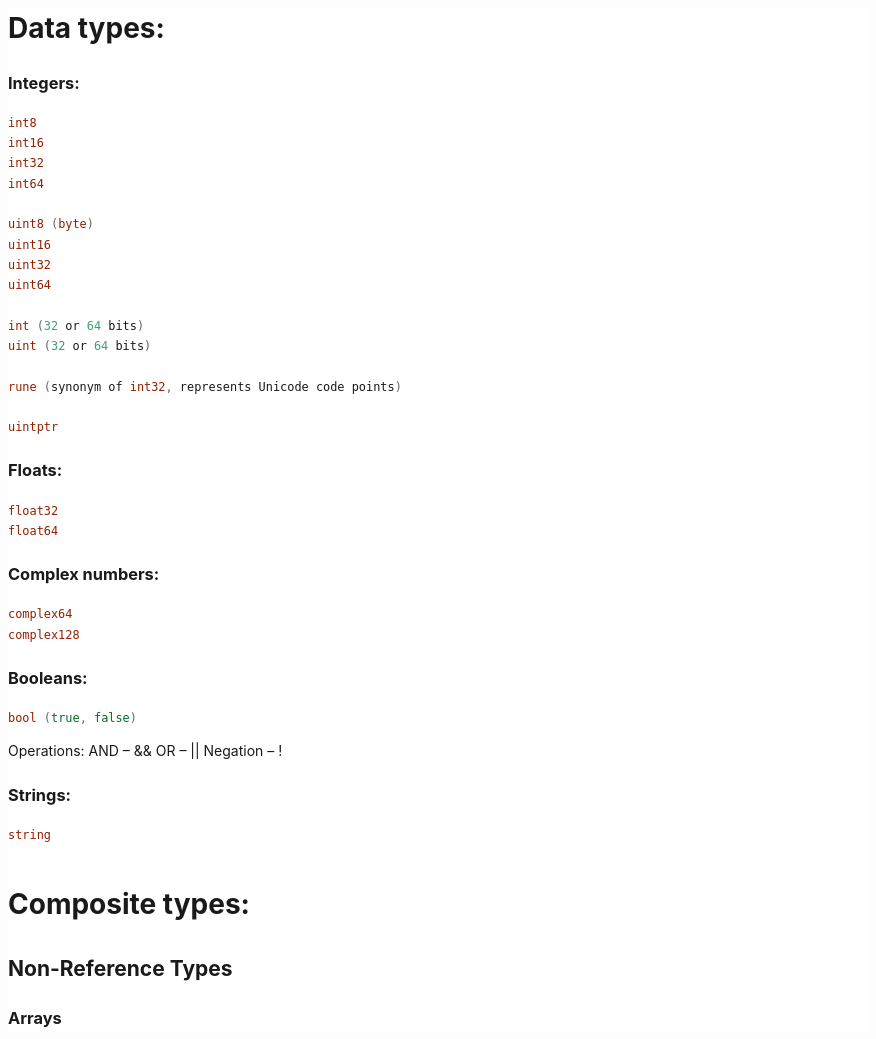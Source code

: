 # Data types:

### Integers:
```go
int8
int16
int32
int64

uint8 (byte)
uint16
uint32
uint64

int (32 or 64 bits)
uint (32 or 64 bits)

rune (synonym of int32, represents Unicode code points)

uintptr
```

### Floats:
```go
float32
float64
```

### Complex numbers:
```go
complex64
complex128
```

### Booleans:
```go
bool (true, false)
```

Operations:
AND – &&
OR  – ||
Negation – !

### Strings:
```go
string
```

# Composite types:
## Non-Reference Types
### Arrays
